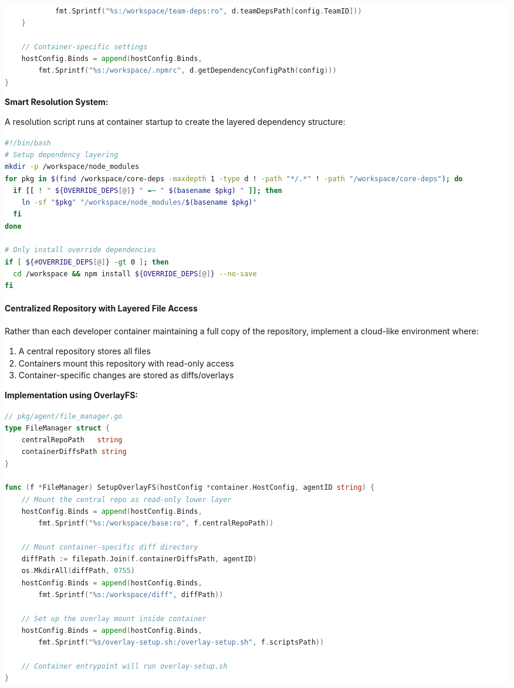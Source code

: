 ```go
            fmt.Sprintf("%s:/workspace/team-deps:ro", d.teamDepsPath[config.TeamID]))
    }
    
    // Container-specific settings
    hostConfig.Binds = append(hostConfig.Binds,
        fmt.Sprintf("%s:/workspace/.npmrc", d.getDependencyConfigPath(config)))
}
```

**Smart Resolution System:**

A resolution script runs at container startup to create the layered dependency structure:

```bash
#!/bin/bash
# Setup dependency layering
mkdir -p /workspace/node_modules
for pkg in $(find /workspace/core-deps -maxdepth 1 -type d ! -path "*/.*" ! -path "/workspace/core-deps"); do
  if [[ ! " ${OVERRIDE_DEPS[@]} " =~ " $(basename $pkg) " ]]; then
    ln -sf "$pkg" "/workspace/node_modules/$(basename $pkg)"
  fi
done

# Only install override dependencies
if [ ${#OVERRIDE_DEPS[@]} -gt 0 ]; then
  cd /workspace && npm install ${OVERRIDE_DEPS[@]} --no-save
fi
```

#### **Centralized Repository with Layered File Access**

Rather than each developer container maintaining a full copy of the repository, implement a cloud-like environment where:

1. A central repository stores all files
2. Containers mount this repository with read-only access
3. Container-specific changes are stored as diffs/overlays

**Implementation using OverlayFS:**

```go
// pkg/agent/file_manager.go
type FileManager struct {
    centralRepoPath   string
    containerDiffsPath string
}

func (f *FileManager) SetupOverlayFS(hostConfig *container.HostConfig, agentID string) {
    // Mount the central repo as read-only lower layer
    hostConfig.Binds = append(hostConfig.Binds,
        fmt.Sprintf("%s:/workspace/base:ro", f.centralRepoPath))
    
    // Mount container-specific diff directory
    diffPath := filepath.Join(f.containerDiffsPath, agentID)
    os.MkdirAll(diffPath, 0755)
    hostConfig.Binds = append(hostConfig.Binds,
        fmt.Sprintf("%s:/workspace/diff", diffPath))
    
    // Set up the overlay mount inside container
    hostConfig.Binds = append(hostConfig.Binds,
        fmt.Sprintf("%s/overlay-setup.sh:/overlay-setup.sh", f.scriptsPath))
    
    // Container entrypoint will run overlay-setup.sh
}
```
